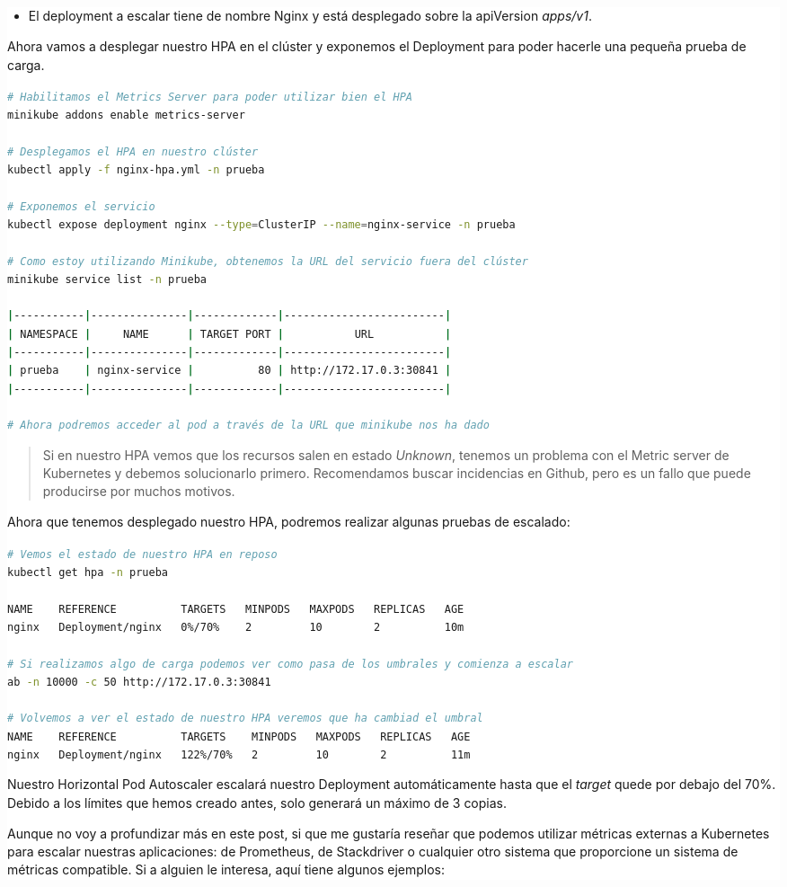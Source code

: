* El deployment a escalar tiene de nombre Nginx y está desplegado sobre la apiVersion _apps/v1_.

Ahora vamos a desplegar nuestro HPA en el clúster y exponemos el Deployment para poder hacerle una pequeña prueba de carga.

```bash
# Habilitamos el Metrics Server para poder utilizar bien el HPA
minikube addons enable metrics-server

# Desplegamos el HPA en nuestro clúster
kubectl apply -f nginx-hpa.yml -n prueba

# Exponemos el servicio
kubectl expose deployment nginx --type=ClusterIP --name=nginx-service -n prueba

# Como estoy utilizando Minikube, obtenemos la URL del servicio fuera del clúster
minikube service list -n prueba
                                             
|-----------|---------------|-------------|-------------------------|
| NAMESPACE |     NAME      | TARGET PORT |           URL           |
|-----------|---------------|-------------|-------------------------|
| prueba    | nginx-service |          80 | http://172.17.0.3:30841 |
|-----------|---------------|-------------|-------------------------|

# Ahora podremos acceder al pod a través de la URL que minikube nos ha dado
```

> Si en nuestro HPA vemos que los recursos salen en estado _Unknown_, tenemos un problema con el Metric server de Kubernetes y debemos solucionarlo primero. Recomendamos buscar incidencias en Github, pero es un fallo que puede producirse por muchos motivos.

Ahora que tenemos desplegado nuestro HPA, podremos realizar algunas pruebas de escalado:

```bash
# Vemos el estado de nuestro HPA en reposo
kubectl get hpa -n prueba

NAME    REFERENCE          TARGETS   MINPODS   MAXPODS   REPLICAS   AGE
nginx   Deployment/nginx   0%/70%    2         10        2          10m

# Si realizamos algo de carga podemos ver como pasa de los umbrales y comienza a escalar
ab -n 10000 -c 50 http://172.17.0.3:30841

# Volvemos a ver el estado de nuestro HPA veremos que ha cambiad el umbral
NAME    REFERENCE          TARGETS    MINPODS   MAXPODS   REPLICAS   AGE
nginx   Deployment/nginx   122%/70%   2         10        2          11m
```

Nuestro Horizontal Pod Autoscaler escalará nuestro Deployment automáticamente hasta que el _target_ quede por debajo del 70%. Debido a los límites que hemos creado antes, solo generará un máximo de 3 copias.

Aunque no voy a profundizar más en este post, si que me gustaría reseñar que podemos utilizar métricas externas a Kubernetes para escalar nuestras aplicaciones: de Prometheus, de Stackdriver o cualquier otro sistema que proporcione un sistema de métricas compatible. Si a alguien le interesa, aquí tiene algunos ejemplos:
